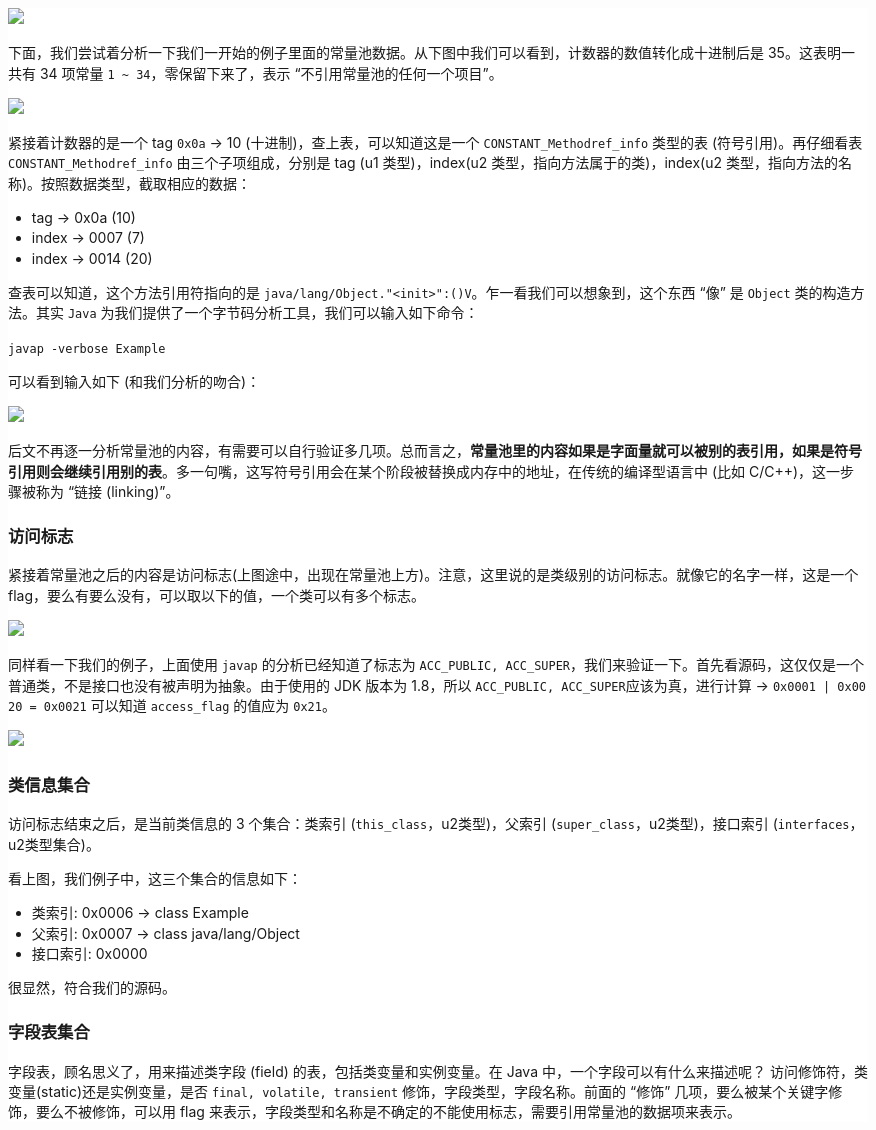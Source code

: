 ![](images/jvm/class_file/class_file/constant_pool.png)

下面，我们尝试着分析一下我们一开始的例子里面的常量池数据。从下图中我们可以看到，计数器的数值转化成十进制后是 35。这表明一共有 34 项常量 `1 ~ 34`，零保留下来了，表示 “不引用常量池的任何一个项目”。

![](images/jvm/class_file/class_file/cp_analysis.png)

紧接着计数器的是一个 tag `0x0a` -> 10 (十进制)，查上表，可以知道这是一个 `CONSTANT_Methodref_info` 类型的表 (符号引用)。再仔细看表 `CONSTANT_Methodref_info` 由三个子项组成，分别是 tag (u1 类型)，index(u2 类型，指向方法属于的类)，index(u2 类型，指向方法的名称)。按照数据类型，截取相应的数据：

- tag -> 0x0a (10)
- index -> 0007 (7)
- index -> 0014 (20)

查表可以知道，这个方法引用符指向的是 `java/lang/Object."<init>":()V`。乍一看我们可以想象到，这个东西 “像” 是 `Object` 类的构造方法。其实 `Java` 为我们提供了一个字节码分析工具，我们可以输入如下命令：

```
javap -verbose Example
```

可以看到输入如下 (和我们分析的吻合)：

![](images/jvm/class_file/class_file/javap_result1.png)

后文不再逐一分析常量池的内容，有需要可以自行验证多几项。总而言之，**常量池里的内容如果是字面量就可以被别的表引用，如果是符号引用则会继续引用别的表**。多一句嘴，这写符号引用会在某个阶段被替换成内存中的地址，在传统的编译型语言中 (比如 C/C++)，这一步骤被称为 “链接 (linking)”。

### 访问标志

紧接着常量池之后的内容是访问标志(上图途中，出现在常量池上方)。注意，这里说的是类级别的访问标志。就像它的名字一样，这是一个 flag，要么有要么没有，可以取以下的值，一个类可以有多个标志。

![](images/jvm/class_file/class_file/access_flag.png)

同样看一下我们的例子，上面使用 `javap` 的分析已经知道了标志为 `ACC_PUBLIC, ACC_SUPER`，我们来验证一下。首先看源码，这仅仅是一个普通类，不是接口也没有被声明为抽象。由于使用的 JDK 版本为 1.8，所以 `ACC_PUBLIC, ACC_SUPER`应该为真，进行计算 -> `0x0001 | 0x0020 = 0x0021` 可以知道 `access_flag` 的值应为 `0x21`。

![](images/jvm/class_file/class_file/access_flag.png)


### 类信息集合

访问标志结束之后，是当前类信息的 3 个集合：类索引 (`this_class`，u2类型)，父索引 (`super_class`，u2类型)，接口索引 (`interfaces`，u2类型集合)。

看上图，我们例子中，这三个集合的信息如下：

- 类索引: 0x0006 -> class Example
- 父索引: 0x0007 -> class java/lang/Object
- 接口索引: 0x0000

很显然，符合我们的源码。

### 字段表集合

字段表，顾名思义了，用来描述类字段 (field) 的表，包括类变量和实例变量。在 Java 中，一个字段可以有什么来描述呢？ 访问修饰符，类变量(static)还是实例变量，是否 `final, volatile, transient` 修饰，字段类型，字段名称。前面的 “修饰” 几项，要么被某个关键字修饰，要么不被修饰，可以用 flag 来表示，字段类型和名称是不确定的不能使用标志，需要引用常量池的数据项来表示。
